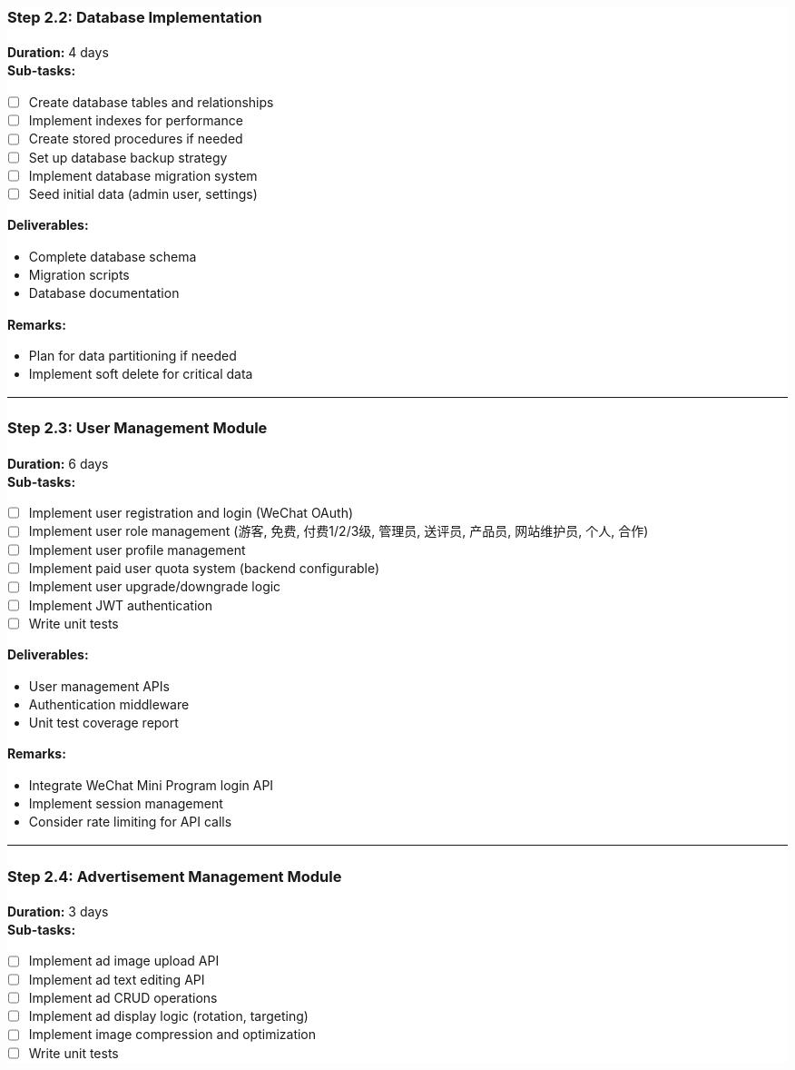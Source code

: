 
### **Step 2.2: Database Implementation**
**Duration:** 4 days  
**Sub-tasks:**
- [ ] Create database tables and relationships
- [ ] Implement indexes for performance
- [ ] Create stored procedures if needed
- [ ] Set up database backup strategy
- [ ] Implement database migration system
- [ ] Seed initial data (admin user, settings)

**Deliverables:**
- Complete database schema
- Migration scripts
- Database documentation

**Remarks:**
- Plan for data partitioning if needed
- Implement soft delete for critical data

---

### **Step 2.3: User Management Module**
**Duration:** 6 days  
**Sub-tasks:**
- [ ] Implement user registration and login (WeChat OAuth)
- [ ] Implement user role management (游客, 免费, 付费1/2/3级, 管理员, 送评员, 产品员, 网站维护员, 个人, 合作)
- [ ] Implement user profile management
- [ ] Implement paid user quota system (backend configurable)
- [ ] Implement user upgrade/downgrade logic
- [ ] Implement JWT authentication
- [ ] Write unit tests

**Deliverables:**
- User management APIs
- Authentication middleware
- Unit test coverage report

**Remarks:**
- Integrate WeChat Mini Program login API
- Implement session management
- Consider rate limiting for API calls

---

### **Step 2.4: Advertisement Management Module**
**Duration:** 3 days  
**Sub-tasks:**
- [ ] Implement ad image upload API
- [ ] Implement ad text editing API
- [ ] Implement ad CRUD operations
- [ ] Implement ad display logic (rotation, targeting)
- [ ] Implement image compression and optimization
- [ ] Write unit tests
